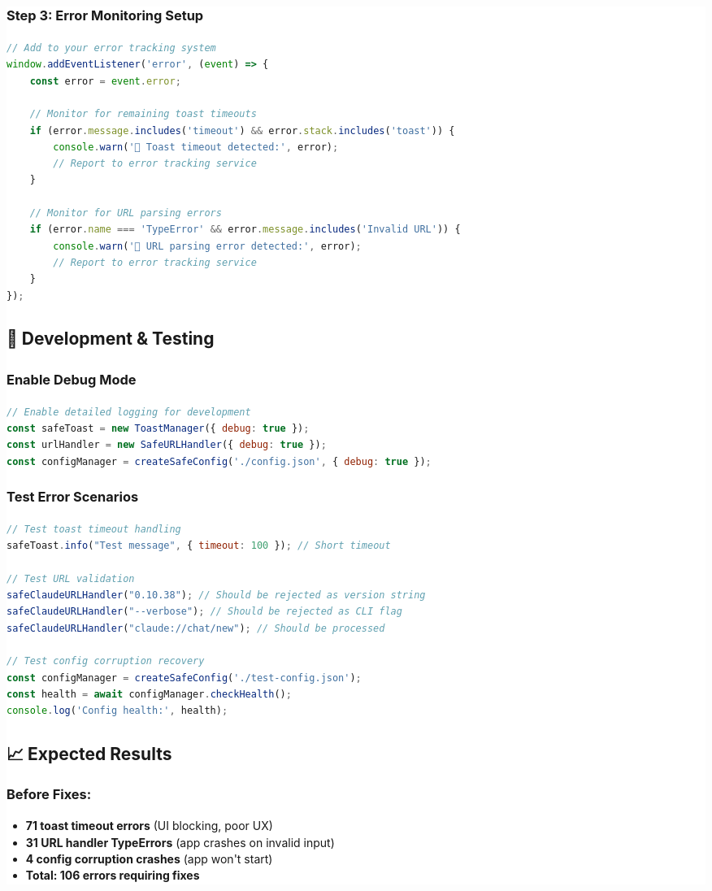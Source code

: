 ### **Step 3: Error Monitoring Setup**
```javascript
// Add to your error tracking system
window.addEventListener('error', (event) => {
    const error = event.error;
    
    // Monitor for remaining toast timeouts
    if (error.message.includes('timeout') && error.stack.includes('toast')) {
        console.warn('🚨 Toast timeout detected:', error);
        // Report to error tracking service
    }
    
    // Monitor for URL parsing errors
    if (error.name === 'TypeError' && error.message.includes('Invalid URL')) {
        console.warn('🚨 URL parsing error detected:', error);
        // Report to error tracking service
    }
});
```

## 🔧 **Development & Testing**

### **Enable Debug Mode**
```javascript
// Enable detailed logging for development
const safeToast = new ToastManager({ debug: true });
const urlHandler = new SafeURLHandler({ debug: true });
const configManager = createSafeConfig('./config.json', { debug: true });
```

### **Test Error Scenarios**
```javascript
// Test toast timeout handling
safeToast.info("Test message", { timeout: 100 }); // Short timeout

// Test URL validation
safeClaudeURLHandler("0.10.38"); // Should be rejected as version string
safeClaudeURLHandler("--verbose"); // Should be rejected as CLI flag
safeClaudeURLHandler("claude://chat/new"); // Should be processed

// Test config corruption recovery
const configManager = createSafeConfig('./test-config.json');
const health = await configManager.checkHealth();
console.log('Config health:', health);
```

## 📈 **Expected Results**

### **Before Fixes:**
- **71 toast timeout errors** (UI blocking, poor UX)
- **31 URL handler TypeErrors** (app crashes on invalid input)
- **4 config corruption crashes** (app won't start)
- **Total: 106 errors requiring fixes**
